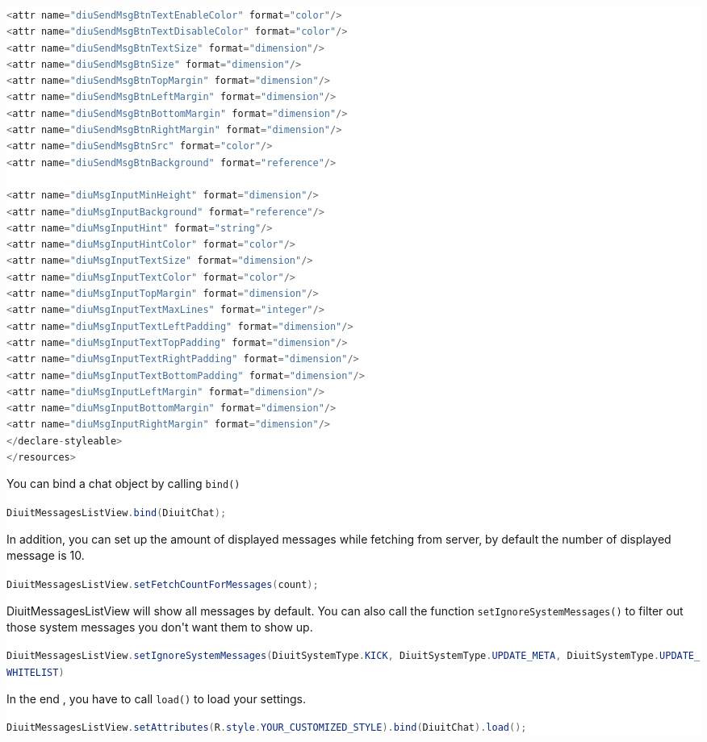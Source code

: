 ```java  
<attr name="diuSendMsgBtnTextEnableColor" format="color"/>
<attr name="diuSendMsgBtnTextDisableColor" format="color"/>
<attr name="diuSendMsgBtnTextSize" format="dimension"/>
<attr name="diuSendMsgBtnSize" format="dimension"/>
<attr name="diuSendMsgBtnTopMargin" format="dimension"/>
<attr name="diuSendMsgBtnLeftMargin" format="dimension"/>
<attr name="diuSendMsgBtnBottomMargin" format="dimension"/>
<attr name="diuSendMsgBtnRightMargin" format="dimension"/>
<attr name="diuSendMsgBtnSrc" format="color"/>
<attr name="diuSendMsgBtnBackground" format="reference"/>

<attr name="diuMsgInputMinHeight" format="dimension"/>
<attr name="diuMsgInputBackground" format="reference"/>
<attr name="diuMsgInputHint" format="string"/>
<attr name="diuMsgInputHintColor" format="color"/>
<attr name="diuMsgInputTextSize" format="dimension"/>
<attr name="diuMsgInputTextColor" format="color"/>
<attr name="diuMsgInputTopMargin" format="dimension"/>
<attr name="diuMsgInputTextMaxLines" format="integer"/>
<attr name="diuMsgInputTextLeftPadding" format="dimension"/>
<attr name="diuMsgInputTextTopPadding" format="dimension"/>
<attr name="diuMsgInputTextRightPadding" format="dimension"/>
<attr name="diuMsgInputTextBottomPadding" format="dimension"/>
<attr name="diuMsgInputLeftMargin" format="dimension"/>
<attr name="diuMsgInputBottomMargin" format="dimension"/>
<attr name="diuMsgInputRightMargin" format="dimension"/>
</declare-styleable>
</resources>
```

You can bind a chat object by calling `bind()`

```java  
DiuitMessagesListView.bind(DiuitChat);
```

In addition, you can set up the amount of displayed messages while fetching from server, by default the number of displayed message is 10.

```java  
DiuitMessagesListView.setFetchCountForMessages(count);
```

DiuitMessagesListView will show all messages by default. You can also call the function `setIgnoreSystemMessages()` to filter out those system messages you don't want them to show up.
  

```java  
DiuitMessagesListView.setIgnoreSystemMessages(DiuitSystemType.KICK, DiuitSystemType.UPDATE_META, DiuitSystemType.UPDATE_WHITELIST)
```

In the end , you have to call `load()` to load your settings.

```java  
DiuitMessagesListView.setAttributes(R.style.YOUR_CUSTOMIZED_STYLE).bind(DiuitChat).load();
```
